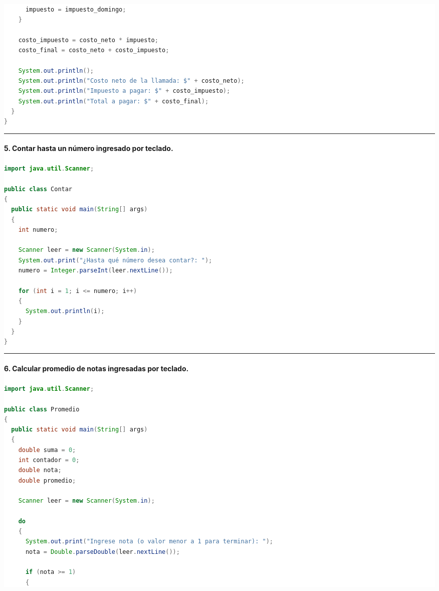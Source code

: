 ```Java
      impuesto = impuesto_domingo;
    }
    
    costo_impuesto = costo_neto * impuesto;
    costo_final = costo_neto + costo_impuesto;
  
    System.out.println();
    System.out.println("Costo neto de la llamada: $" + costo_neto);
    System.out.println("Impuesto a pagar: $" + costo_impuesto);
    System.out.println("Total a pagar: $" + costo_final);
  }
}
```

---

#### 5. Contar hasta un número ingresado por teclado.

```Java
import java.util.Scanner;

public class Contar
{
  public static void main(String[] args)
  {
    int numero;
    
    Scanner leer = new Scanner(System.in);
    System.out.print("¿Hasta qué número desea contar?: ");
    numero = Integer.parseInt(leer.nextLine());
    
    for (int i = 1; i <= numero; i++)
    {
      System.out.println(i);
    }
  }
}
```

---

#### 6. Calcular promedio de notas ingresadas por teclado.


```Java
import java.util.Scanner;

public class Promedio
{
  public static void main(String[] args)
  {
    double suma = 0;
    int contador = 0;
    double nota;
    double promedio;
    
    Scanner leer = new Scanner(System.in);
    
    do
    {
      System.out.print("Ingrese nota (o valor menor a 1 para terminar): ");
      nota = Double.parseDouble(leer.nextLine());
      
      if (nota >= 1)
      {
```